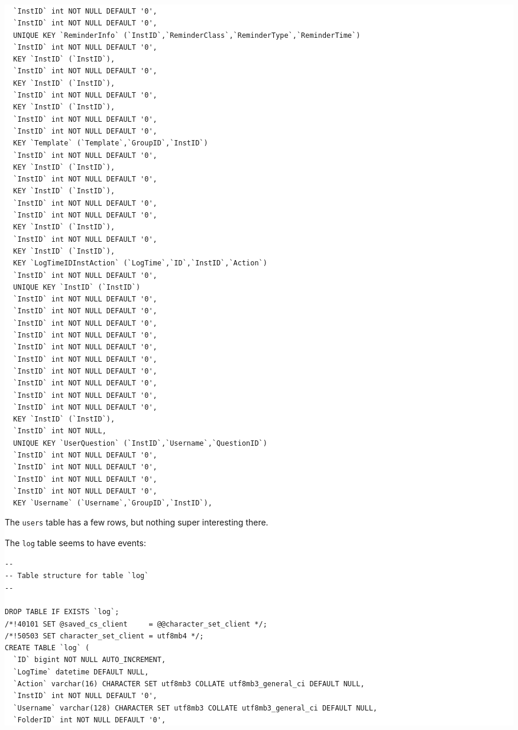 ```
  `InstID` int NOT NULL DEFAULT '0',
  `InstID` int NOT NULL DEFAULT '0',
  UNIQUE KEY `ReminderInfo` (`InstID`,`ReminderClass`,`ReminderType`,`ReminderTime`)
  `InstID` int NOT NULL DEFAULT '0',
  KEY `InstID` (`InstID`),
  `InstID` int NOT NULL DEFAULT '0',
  KEY `InstID` (`InstID`),
  `InstID` int NOT NULL DEFAULT '0',
  KEY `InstID` (`InstID`),
  `InstID` int NOT NULL DEFAULT '0',
  `InstID` int NOT NULL DEFAULT '0',
  KEY `Template` (`Template`,`GroupID`,`InstID`)
  `InstID` int NOT NULL DEFAULT '0',
  KEY `InstID` (`InstID`),
  `InstID` int NOT NULL DEFAULT '0',
  KEY `InstID` (`InstID`),
  `InstID` int NOT NULL DEFAULT '0',
  `InstID` int NOT NULL DEFAULT '0',
  KEY `InstID` (`InstID`),
  `InstID` int NOT NULL DEFAULT '0',
  KEY `InstID` (`InstID`),
  KEY `LogTimeIDInstAction` (`LogTime`,`ID`,`InstID`,`Action`)
  `InstID` int NOT NULL DEFAULT '0',
  UNIQUE KEY `InstID` (`InstID`)
  `InstID` int NOT NULL DEFAULT '0',
  `InstID` int NOT NULL DEFAULT '0',
  `InstID` int NOT NULL DEFAULT '0',
  `InstID` int NOT NULL DEFAULT '0',
  `InstID` int NOT NULL DEFAULT '0',
  `InstID` int NOT NULL DEFAULT '0',
  `InstID` int NOT NULL DEFAULT '0',
  `InstID` int NOT NULL DEFAULT '0',
  `InstID` int NOT NULL DEFAULT '0',
  `InstID` int NOT NULL DEFAULT '0',
  KEY `InstID` (`InstID`),
  `InstID` int NOT NULL,
  UNIQUE KEY `UserQuestion` (`InstID`,`Username`,`QuestionID`)
  `InstID` int NOT NULL DEFAULT '0',
  `InstID` int NOT NULL DEFAULT '0',
  `InstID` int NOT NULL DEFAULT '0',
  `InstID` int NOT NULL DEFAULT '0',
  KEY `Username` (`Username`,`GroupID`,`InstID`),

```

The `users` table has a few rows, but nothing super interesting there.

The `log` table seems to have events:

```
--
-- Table structure for table `log`
--

DROP TABLE IF EXISTS `log`;
/*!40101 SET @saved_cs_client     = @@character_set_client */;
/*!50503 SET character_set_client = utf8mb4 */;
CREATE TABLE `log` (
  `ID` bigint NOT NULL AUTO_INCREMENT,
  `LogTime` datetime DEFAULT NULL,
  `Action` varchar(16) CHARACTER SET utf8mb3 COLLATE utf8mb3_general_ci DEFAULT NULL,
  `InstID` int NOT NULL DEFAULT '0',
  `Username` varchar(128) CHARACTER SET utf8mb3 COLLATE utf8mb3_general_ci DEFAULT NULL,
  `FolderID` int NOT NULL DEFAULT '0',
```
